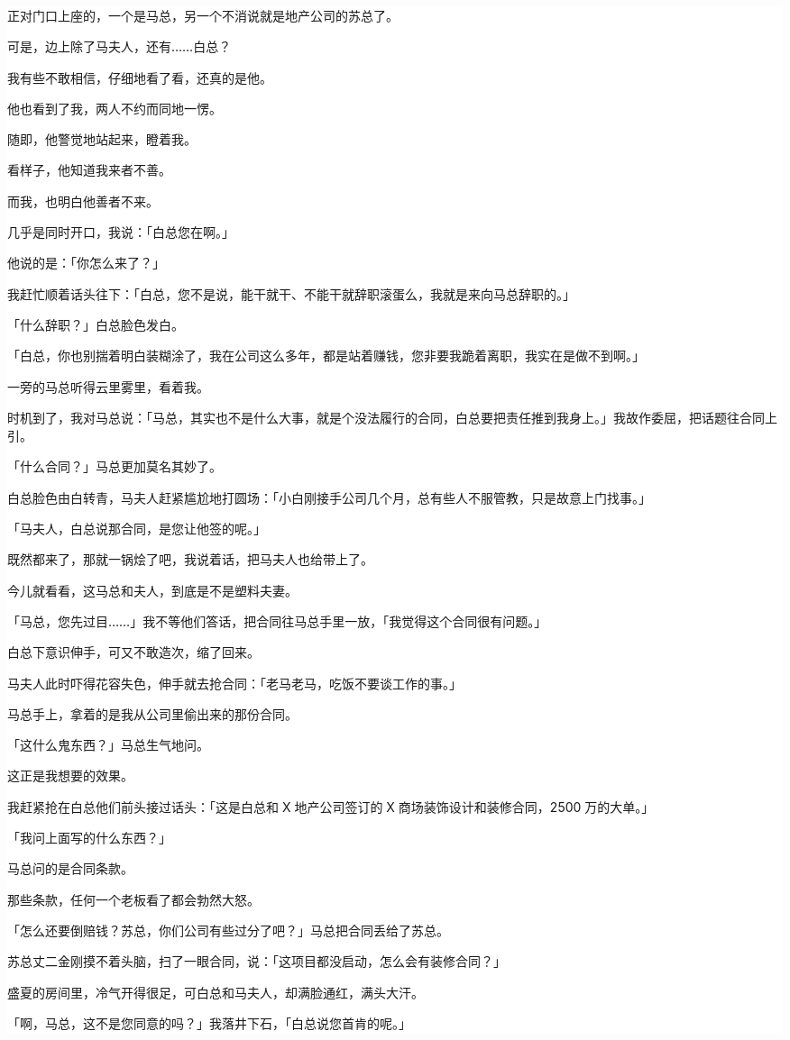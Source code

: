正对门口上座的，一个是马总，另一个不消说就是地产公司的苏总了。

可是，边上除了马夫人，还有……白总？

我有些不敢相信，仔细地看了看，还真的是他。

他也看到了我，两人不约而同地一愣。

随即，他警觉地站起来，瞪着我。

看样子，他知道我来者不善。

而我，也明白他善者不来。

几乎是同时开口，我说：「白总您在啊。」

他说的是：「你怎么来了？」

我赶忙顺着话头往下：「白总，您不是说，能干就干、不能干就辞职滚蛋么，我就是来向马总辞职的。」

「什么辞职？」白总脸色发白。

「白总，你也别揣着明白装糊涂了，我在公司这么多年，都是站着赚钱，您非要我跪着离职，我实在是做不到啊。」

一旁的马总听得云里雾里，看着我。

时机到了，我对马总说：「马总，其实也不是什么大事，就是个没法履行的合同，白总要把责任推到我身上。」我故作委屈，把话题往合同上引。

「什么合同？」马总更加莫名其妙了。

白总脸色由白转青，马夫人赶紧尴尬地打圆场：「小白刚接手公司几个月，总有些人不服管教，只是故意上门找事。」

「马夫人，白总说那合同，是您让他签的呢。」

既然都来了，那就一锅烩了吧，我说着话，把马夫人也给带上了。

今儿就看看，这马总和夫人，到底是不是塑料夫妻。

「马总，您先过目……」我不等他们答话，把合同往马总手里一放，「我觉得这个合同很有问题。」

白总下意识伸手，可又不敢造次，缩了回来。

马夫人此时吓得花容失色，伸手就去抢合同：「老马老马，吃饭不要谈工作的事。」

马总手上，拿着的是我从公司里偷出来的那份合同。

「这什么鬼东西？」马总生气地问。

这正是我想要的效果。

我赶紧抢在白总他们前头接过话头：「这是白总和 X 地产公司签订的 X 商场装饰设计和装修合同，2500 万的大单。」

「我问上面写的什么东西？」

马总问的是合同条款。

那些条款，任何一个老板看了都会勃然大怒。

「怎么还要倒赔钱？苏总，你们公司有些过分了吧？」马总把合同丢给了苏总。

苏总丈二金刚摸不着头脑，扫了一眼合同，说：「这项目都没启动，怎么会有装修合同？」

盛夏的房间里，冷气开得很足，可白总和马夫人，却满脸通红，满头大汗。

「啊，马总，这不是您同意的吗？」我落井下石，「白总说您首肯的呢。」
